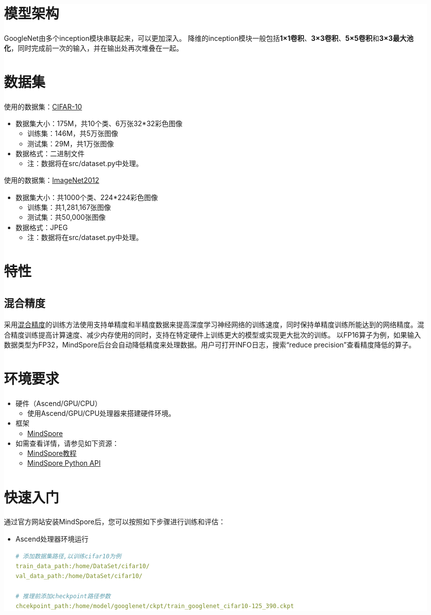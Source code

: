 # 模型架构

GoogleNet由多个inception模块串联起来，可以更加深入。  降维的inception模块一般包括**1×1卷积**、**3×3卷积**、**5×5卷积**和**3×3最大池化**，同时完成前一次的输入，并在输出处再次堆叠在一起。

# 数据集

使用的数据集：[CIFAR-10](<http://www.cs.toronto.edu/~kriz/cifar.html>)

- 数据集大小：175M，共10个类、6万张32*32彩色图像
    - 训练集：146M，共5万张图像
    - 测试集：29M，共1万张图像
- 数据格式：二进制文件
    - 注：数据将在src/dataset.py中处理。

使用的数据集：[ImageNet2012](http://www.image-net.org/)

- 数据集大小：共1000个类、224*224彩色图像
    - 训练集：共1,281,167张图像
    - 测试集：共50,000张图像
- 数据格式：JPEG
    - 注：数据将在src/dataset.py中处理。

# 特性

## 混合精度

采用[混合精度](https://www.mindspore.cn/tutorials/experts/zh-CN/master/others/mixed_precision.html)的训练方法使用支持单精度和半精度数据来提高深度学习神经网络的训练速度，同时保持单精度训练所能达到的网络精度。混合精度训练提高计算速度、减少内存使用的同时，支持在特定硬件上训练更大的模型或实现更大批次的训练。
以FP16算子为例，如果输入数据类型为FP32，MindSpore后台会自动降低精度来处理数据。用户可打开INFO日志，搜索“reduce precision”查看精度降低的算子。

# 环境要求

- 硬件（Ascend/GPU/CPU）
    - 使用Ascend/GPU/CPU处理器来搭建硬件环境。
- 框架
    - [MindSpore](https://www.mindspore.cn/install/en)
- 如需查看详情，请参见如下资源：
    - [MindSpore教程](https://www.mindspore.cn/tutorials/zh-CN/master/index.html)
    - [MindSpore Python API](https://www.mindspore.cn/docs/zh-CN/master/index.html)

# 快速入门

通过官方网站安装MindSpore后，您可以按照如下步骤进行训练和评估：

- Ascend处理器环境运行

  ```yaml
  # 添加数据集路径,以训练cifar10为例
  train_data_path:/home/DataSet/cifar10/
  val_data_path:/home/DataSet/cifar10/

  # 推理前添加checkpoint路径参数
  chcekpoint_path:/home/model/googlenet/ckpt/train_googlenet_cifar10-125_390.ckpt
  ```
